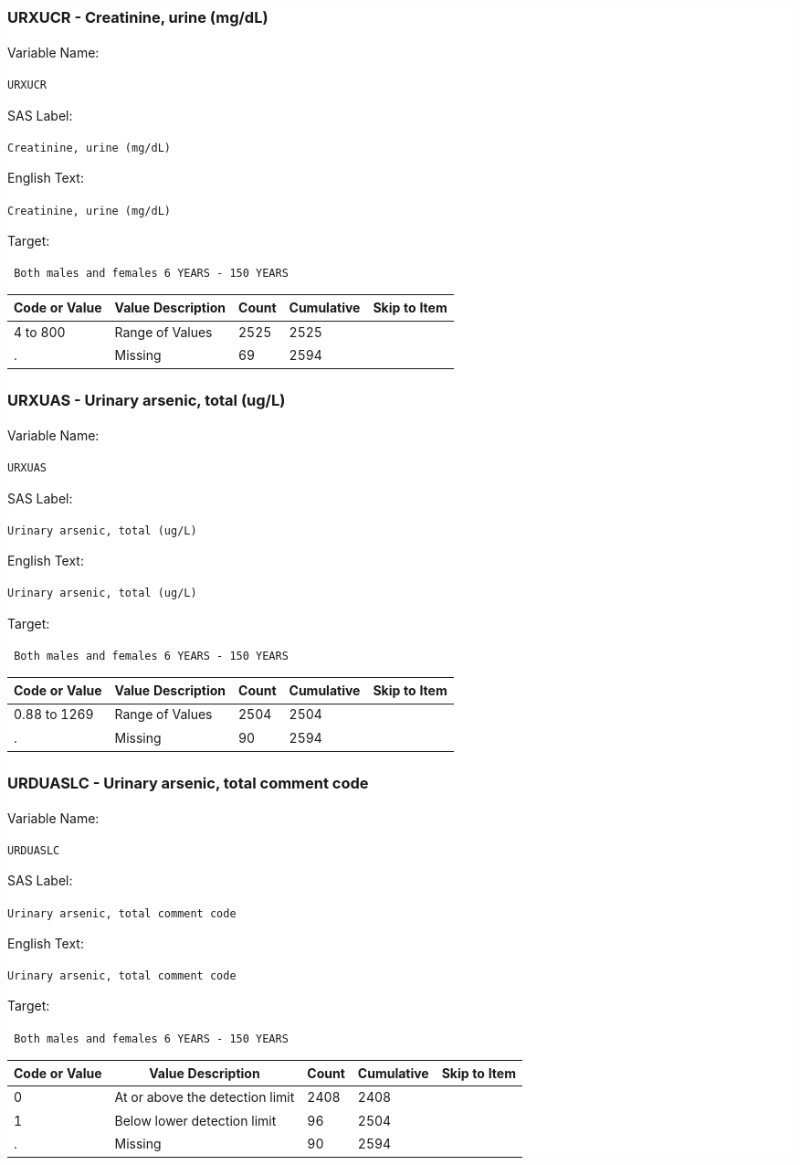 ### URXUCR - Creatinine, urine (mg/dL)

Variable Name:

    URXUCR
SAS Label:

    Creatinine, urine (mg/dL)
English Text:

    Creatinine, urine (mg/dL)
Target:

     Both males and females 6 YEARS - 150 YEARS
Code or Value | Value Description | Count | Cumulative | Skip to Item  
---|---|---|---|---  
4 to 800 | Range of Values | 2525 | 2525 |   
. | Missing | 69 | 2594 |   
  
### URXUAS - Urinary arsenic, total (ug/L)

Variable Name:

    URXUAS
SAS Label:

    Urinary arsenic, total (ug/L)
English Text:

    Urinary arsenic, total (ug/L)
Target:

     Both males and females 6 YEARS - 150 YEARS
Code or Value | Value Description | Count | Cumulative | Skip to Item  
---|---|---|---|---  
0.88 to 1269 | Range of Values | 2504 | 2504 |   
. | Missing | 90 | 2594 |   
  
### URDUASLC - Urinary arsenic, total comment code

Variable Name:

    URDUASLC
SAS Label:

    Urinary arsenic, total comment code
English Text:

    Urinary arsenic, total comment code
Target:

     Both males and females 6 YEARS - 150 YEARS
Code or Value | Value Description | Count | Cumulative | Skip to Item  
---|---|---|---|---  
0 | At or above the detection limit | 2408 | 2408 |   
1 | Below lower detection limit | 96 | 2504 |   
. | Missing | 90 | 2594 |   
  